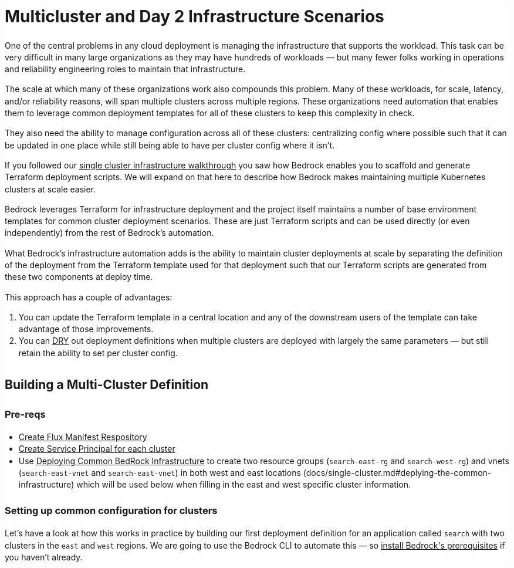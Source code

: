 # Multicluster and Day 2 Infrastructure Scenarios

One of the central problems in any cloud deployment is managing the infrastructure that supports the workload. This task can be very difficult in many large organizations as they may have hundreds of workloads — but many fewer folks working in operations and reliability engineering roles to maintain that infrastructure.

The scale at which many of these organizations work also compounds this problem. Many of these workloads, for scale, latency, and/or reliability reasons, will span multiple clusters across multiple regions. These organizations need automation that enables them to leverage common deployment templates for all of these clusters to keep this complexity in check.

They also need the ability to manage configuration across all of these clusters: centralizing config where possible such that it can be updated in one place while still being able to have per cluster config where it isn’t.

If you followed our [single cluster infrastructure walkthrough](./singleKeyVault/README.md) you saw how Bedrock enables you to scaffold and generate Terraform deployment scripts. We will expand on that here to describe how Bedrock makes maintaining multiple Kubernetes clusters at scale easier.

Bedrock leverages Terraform for infrastructure deployment and the project itself maintains a number of base environment templates for common cluster deployment scenarios. These are just Terraform scripts and can be used directly (or even independently) from the rest of Bedrock’s automation.

What Bedrock’s infrastructure automation adds is the ability to maintain cluster deployments at scale by separating the definition of the deployment from the Terraform template used for that deployment such that our Terraform scripts are generated from these two components at deploy time.

This approach has a couple of advantages:

1. You can update the Terraform template in a central location and any of the downstream users of the template can take advantage of those improvements.
2. You can [DRY](https://en.wikipedia.org/wiki/Don%27t_repeat_yourself) out deployment definitions when multiple clusters are deployed with largely the same parameters — but still retain the ability to set per cluster config.

## Building a Multi-Cluster Definition

### Pre-reqs

- [Create Flux Manifest Respository](firstWorkload/README.md#create-and-configure-gitops-resource-manifest-repo)
- [Create Service Principal for each cluster](firstWorkload/README.md#create-an-azure-service-principal)
- Use [Deploying Common BedRock Infrastructure](single-cluster.md#deplying-the-common-infrastructure) to create two resource groups (`search-east-rg` and `search-west-rg`) and vnets (`search-east-vnet` and `search-east-vnet`) in both west and east locations (docs/single-cluster.md#deplying-the-common-infrastructure) which will be used below when filling in the east and west specific cluster information.

### Setting up common configuration for clusters

Let’s have a look at how this works in practice by building our first deployment definition for an application called `search` with two clusters in the `east` and `west` regions. We are going to use the Bedrock CLI to automate this — so [install Bedrock's prerequisites](../tools/prereqs) if you haven’t already.
